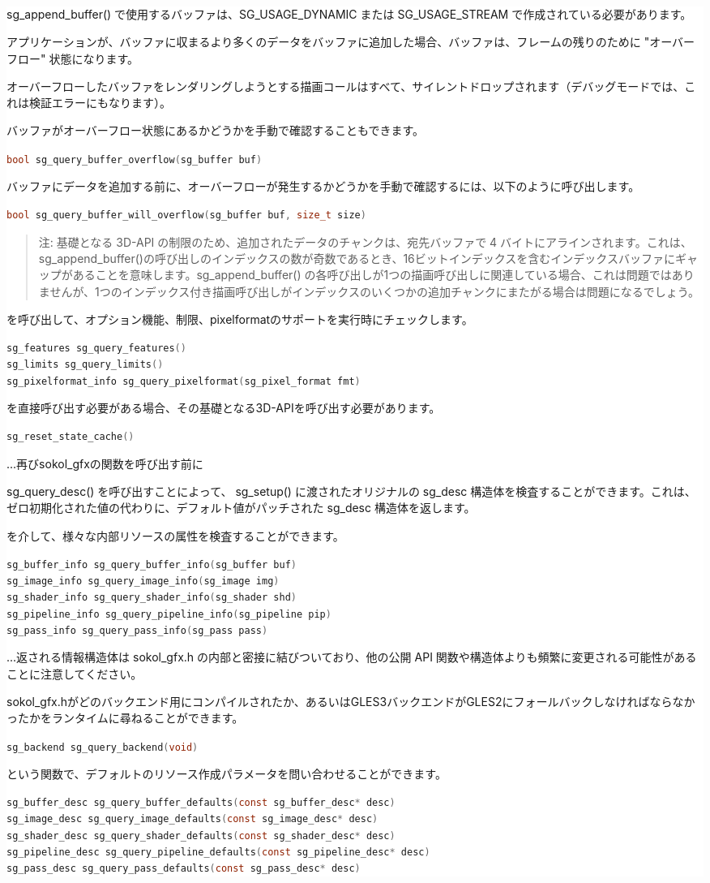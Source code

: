 sg_append_buffer() で使用するバッファは、SG_USAGE_DYNAMIC または SG_USAGE_STREAM で作成されている必要があります。

アプリケーションが、バッファに収まるより多くのデータをバッファに追加した場合、バッファは、フレームの残りのために "オーバーフロー" 状態になります。

オーバーフローしたバッファをレンダリングしようとする描画コールはすべて、サイレントドロップされます（デバッグモードでは、これは検証エラーにもなります）。

バッファがオーバーフロー状態にあるかどうかを手動で確認することもできます。

```c
bool sg_query_buffer_overflow(sg_buffer buf)
```

バッファにデータを追加する前に、オーバーフローが発生するかどうかを手動で確認するには、以下のように呼び出します。

```c
bool sg_query_buffer_will_overflow(sg_buffer buf, size_t size)
```

> 注: 基礎となる 3D-API の制限のため、追加されたデータのチャンクは、宛先バッファで 4 バイトにアラインされます。これは、sg_append_buffer()の呼び出しのインデックスの数が奇数であるとき、16ビットインデックスを含むインデックスバッファにギャップがあることを意味します。sg_append_buffer() の各呼び出しが1つの描画呼び出しに関連している場合、これは問題ではありませんが、1つのインデックス付き描画呼び出しがインデックスのいくつかの追加チャンクにまたがる場合は問題になるでしょう。

を呼び出して、オプション機能、制限、pixelformatのサポートを実行時にチェックします。

```c
sg_features sg_query_features()
sg_limits sg_query_limits()
sg_pixelformat_info sg_query_pixelformat(sg_pixel_format fmt)
```

を直接呼び出す必要がある場合、その基礎となる3D-APIを呼び出す必要があります。

```c
sg_reset_state_cache()
```

...再びsokol_gfxの関数を呼び出す前に

sg_query_desc() を呼び出すことによって、 sg_setup() に渡されたオリジナルの sg_desc 構造体を検査することができます。これは、ゼロ初期化された値の代わりに、デフォルト値がパッチされた sg_desc 構造体を返します。

を介して、様々な内部リソースの属性を検査することができます。

```c
sg_buffer_info sg_query_buffer_info(sg_buffer buf)
sg_image_info sg_query_image_info(sg_image img)
sg_shader_info sg_query_shader_info(sg_shader shd)
sg_pipeline_info sg_query_pipeline_info(sg_pipeline pip)
sg_pass_info sg_query_pass_info(sg_pass pass)
```

...返される情報構造体は sokol_gfx.h の内部と密接に結びついており、他の公開 API 関数や構造体よりも頻繁に変更される可能性があることに注意してください。

sokol_gfx.hがどのバックエンド用にコンパイルされたか、あるいはGLES3バックエンドがGLES2にフォールバックしなければならなかったかをランタイムに尋ねることができます。

```c
sg_backend sg_query_backend(void)
```

という関数で、デフォルトのリソース作成パラメータを問い合わせることができます。

```c
sg_buffer_desc sg_query_buffer_defaults(const sg_buffer_desc* desc)
sg_image_desc sg_query_image_defaults(const sg_image_desc* desc)
sg_shader_desc sg_query_shader_defaults(const sg_shader_desc* desc)
sg_pipeline_desc sg_query_pipeline_defaults(const sg_pipeline_desc* desc)
sg_pass_desc sg_query_pass_defaults(const sg_pass_desc* desc)
```
